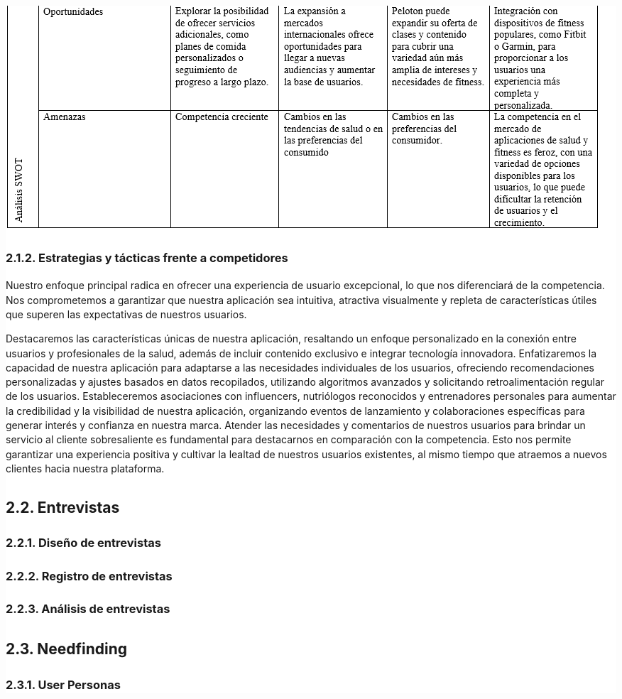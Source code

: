 ![analisis](assets/chapter02/analisis5.png)

### 2.1.2. Estrategias y tácticas frente a competidores

Nuestro enfoque principal radica en ofrecer una experiencia de usuario excepcional, lo que nos diferenciará de la competencia. Nos comprometemos a garantizar que nuestra aplicación sea intuitiva, atractiva visualmente y repleta de características útiles que superen las expectativas de nuestros usuarios.

Destacaremos las características únicas de nuestra aplicación, resaltando un enfoque personalizado en la conexión entre usuarios y profesionales de la salud, además de incluir contenido exclusivo e integrar tecnología innovadora.
Enfatizaremos la capacidad de nuestra aplicación para adaptarse a las necesidades individuales de los usuarios, ofreciendo recomendaciones personalizadas y ajustes basados en datos recopilados, utilizando algoritmos avanzados y solicitando retroalimentación regular de los usuarios.
Estableceremos asociaciones con influencers, nutriólogos reconocidos y entrenadores personales para aumentar la credibilidad y la visibilidad de nuestra aplicación, organizando eventos de lanzamiento y colaboraciones específicas para generar interés y confianza en nuestra marca.
Atender las necesidades y comentarios de nuestros usuarios para brindar un servicio al cliente sobresaliente es fundamental para destacarnos en comparación con la competencia. Esto nos permite garantizar una experiencia positiva y cultivar la lealtad de nuestros usuarios existentes, al mismo tiempo que atraemos a nuevos clientes hacia nuestra plataforma.

## 2.2. Entrevistas

### 2.2.1. Diseño de entrevistas

### 2.2.2. Registro de entrevistas

### 2.2.3. Análisis de entrevistas

## 2.3. Needfinding

### 2.3.1. User Personas

